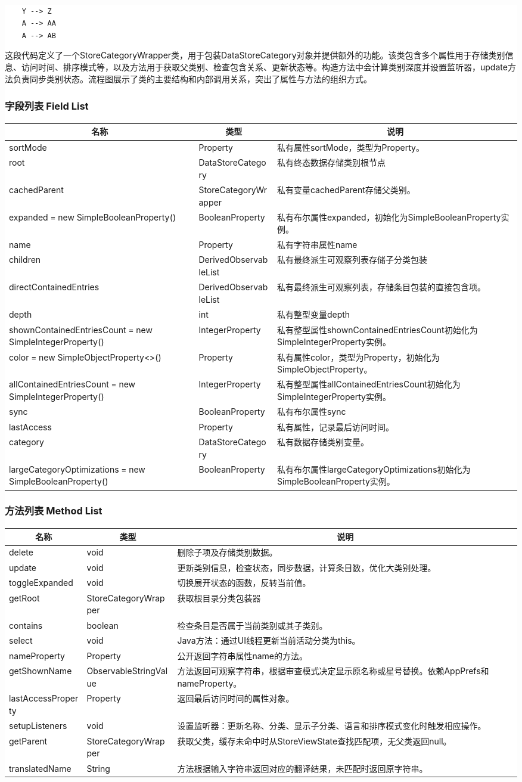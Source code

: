 ```mermaid
    Y --> Z
    A --> AA
    A --> AB
```

这段代码定义了一个StoreCategoryWrapper类，用于包装DataStoreCategory对象并提供额外的功能。该类包含多个属性用于存储类别信息、访问时间、排序模式等，以及方法用于获取父类别、检查包含关系、更新状态等。构造方法中会计算类别深度并设置监听器，update方法负责同步类别状态。流程图展示了类的主要结构和内部调用关系，突出了属性与方法的组织方式。

### 字段列表 Field List

| 名称  | 类型  | 说明 |
|-------|-------|------|
| sortMode | Property<StoreSortMode> | 私有属性sortMode，类型为Property<StoreSortMode>。 |
| root | DataStoreCategory | 私有终态数据存储类别根节点 |
| cachedParent | StoreCategoryWrapper | 私有变量cachedParent存储父类别。 |
| expanded = new SimpleBooleanProperty() | BooleanProperty | 私有布尔属性expanded，初始化为SimpleBooleanProperty实例。 |
| name | Property<String> | 私有字符串属性name |
| children | DerivedObservableList<StoreCategoryWrapper> | 私有最终派生可观察列表存储子分类包装 |
| directContainedEntries | DerivedObservableList<StoreEntryWrapper> | 私有最终派生可观察列表，存储条目包装的直接包含项。 |
| depth | int | 私有整型变量depth |
| shownContainedEntriesCount = new SimpleIntegerProperty() | IntegerProperty | 私有整型属性shownContainedEntriesCount初始化为SimpleIntegerProperty实例。 |
| color = new SimpleObjectProperty<>() | Property<DataStoreColor> | 私有属性color，类型为Property<DataStoreColor>，初始化为SimpleObjectProperty。 |
| allContainedEntriesCount = new SimpleIntegerProperty() | IntegerProperty | 私有整型属性allContainedEntriesCount初始化为SimpleIntegerProperty实例。 |
| sync | BooleanProperty | 私有布尔属性sync |
| lastAccess | Property<Instant> | 私有属性，记录最后访问时间。 |
| category | DataStoreCategory | 私有数据存储类别变量。 |
| largeCategoryOptimizations = new SimpleBooleanProperty() | BooleanProperty | 私有布尔属性largeCategoryOptimizations初始化为SimpleBooleanProperty实例。 |

### 方法列表 Method List

| 名称  | 类型  | 说明 |
|-------|-------|------|
| delete | void | 删除子项及存储类别数据。 |
| update | void | 更新类别信息，检查状态，同步数据，计算条目数，优化大类别处理。 |
| toggleExpanded | void | 切换展开状态的函数，反转当前值。 |
| getRoot | StoreCategoryWrapper | 获取根目录分类包装器 |
| contains | boolean | 检查条目是否属于当前类别或其子类别。 |
| select | void | Java方法：通过UI线程更新当前活动分类为this。 |
| nameProperty | Property<String> | 公开返回字符串属性name的方法。 |
| getShownName | ObservableStringValue | 方法返回可观察字符串，根据审查模式决定显示原名称或星号替换。依赖AppPrefs和nameProperty。 |
| lastAccessProperty | Property<Instant> | 返回最后访问时间的属性对象。 |
| setupListeners | void | 设置监听器：更新名称、分类、显示子分类、语言和排序模式变化时触发相应操作。 |
| getParent | StoreCategoryWrapper | 获取父类，缓存未命中时从StoreViewState查找匹配项，无父类返回null。 |
| translatedName | String | 方法根据输入字符串返回对应的翻译结果，未匹配时返回原字符串。 |
